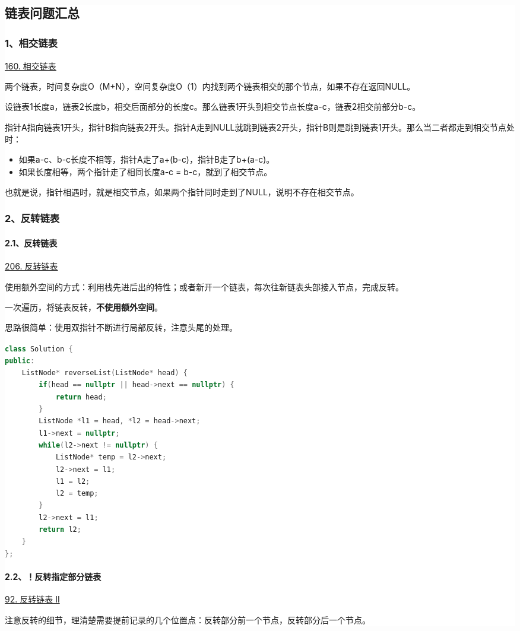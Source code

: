 ## 链表问题汇总

### 1、相交链表

[160. 相交链表](https://leetcode.cn/problems/intersection-of-two-linked-lists/)

两个链表，时间复杂度O（M+N），空间复杂度O（1）内找到两个链表相交的那个节点，如果不存在返回NULL。

设链表1长度a，链表2长度b，相交后面部分的长度c。那么链表1开头到相交节点长度a-c，链表2相交前部分b-c。

指针A指向链表1开头，指针B指向链表2开头。指针A走到NULL就跳到链表2开头，指针B则是跳到链表1开头。那么当二者都走到相交节点处时：

- 如果a-c、b-c长度不相等，指针A走了a+(b-c)，指针B走了b+(a-c)。
- 如果长度相等，两个指针走了相同长度a-c = b-c，就到了相交节点。

也就是说，指针相遇时，就是相交节点，如果两个指针同时走到了NULL，说明不存在相交节点。

### 2、反转链表

#### 2.1、反转链表

[206. 反转链表](https://leetcode.cn/problems/reverse-linked-list/)

使用额外空间的方式：利用栈先进后出的特性；或者新开一个链表，每次往新链表头部接入节点，完成反转。

一次遍历，将链表反转，**不使用额外空间**。

思路很简单：使用双指针不断进行局部反转，注意头尾的处理。

```cpp
class Solution {
public:
    ListNode* reverseList(ListNode* head) {
        if(head == nullptr || head->next == nullptr) {
            return head;
        }
        ListNode *l1 = head, *l2 = head->next;
        l1->next = nullptr;
        while(l2->next != nullptr) {
            ListNode* temp = l2->next;
            l2->next = l1;
            l1 = l2;
            l2 = temp;
        }
        l2->next = l1;
        return l2;
    }
};
```

#### 2.2、！反转指定部分链表

[92. 反转链表 II](https://leetcode.cn/problems/reverse-linked-list-ii/)

注意反转的细节，理清楚需要提前记录的几个位置点：反转部分前一个节点，反转部分后一个节点。

